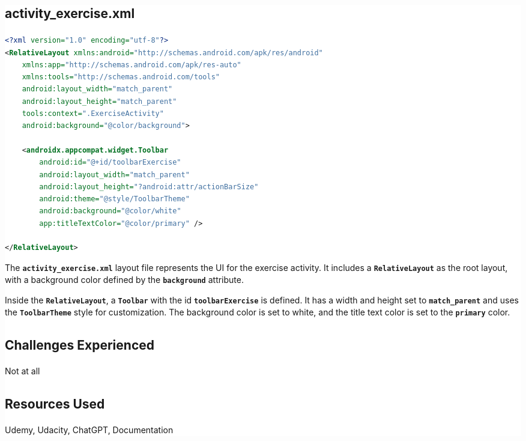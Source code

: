 
## **activity_exercise.xml**

```xml
<?xml version="1.0" encoding="utf-8"?>
<RelativeLayout xmlns:android="http://schemas.android.com/apk/res/android"
    xmlns:app="http://schemas.android.com/apk/res-auto"
    xmlns:tools="http://schemas.android.com/tools"
    android:layout_width="match_parent"
    android:layout_height="match_parent"
    tools:context=".ExerciseActivity"
    android:background="@color/background">

    <androidx.appcompat.widget.Toolbar
        android:id="@+id/toolbarExercise"
        android:layout_width="match_parent"
        android:layout_height="?android:attr/actionBarSize"
        android:theme="@style/ToolbarTheme"
        android:background="@color/white"
        app:titleTextColor="@color/primary" />

</RelativeLayout>
```

The **`activity_exercise.xml`** layout file represents the UI for the exercise activity. It includes a **`RelativeLayout`** as the root layout, with a background color defined by the **`background`** attribute.

Inside the **`RelativeLayout`**, a **`Toolbar`** with the id **`toolbarExercise`** is defined. It has a width and height set to **`match_parent`** and uses the **`ToolbarTheme`** style for customization. The background color is set to white, and the title text color is set to the **`primary`** color.

## Challenges Experienced

Not at all

## Resources Used

Udemy, Udacity, ChatGPT, Documentation
